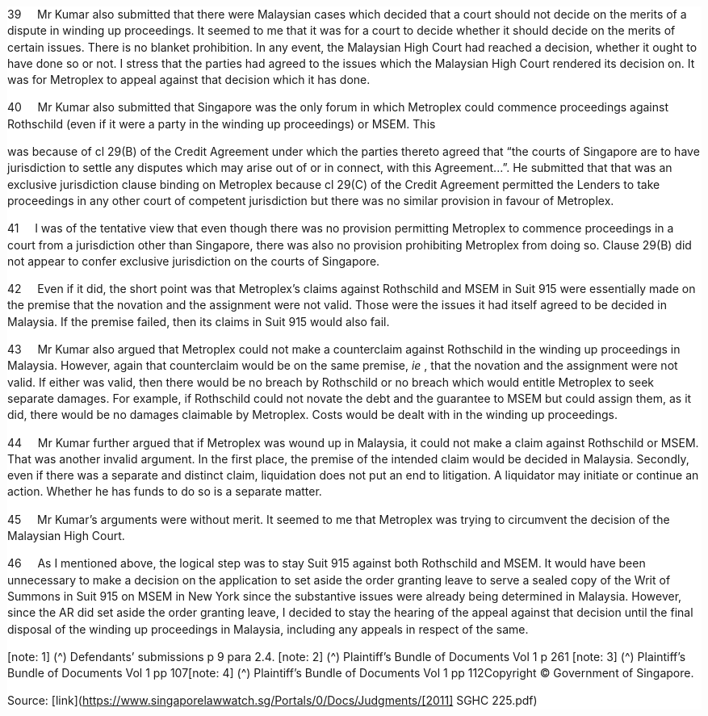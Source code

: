 39     Mr Kumar also submitted that there were Malaysian cases which decided that a court should not decide on the merits of a dispute in winding up proceedings. It seemed to me that it was for a court to decide whether it should decide on the merits of certain issues. There is no blanket prohibition. In any event, the Malaysian High Court had reached a decision, whether it ought to have done so or not. I stress that the parties had agreed to the issues which the Malaysian High Court rendered its decision on. It was for Metroplex to appeal against that decision which it has done. 

40     Mr Kumar also submitted that Singapore was the only forum in which Metroplex could commence proceedings against Rothschild (even if it were a party in the winding up proceedings) or MSEM. This 


was because of cl 29(B) of the Credit Agreement under which the parties thereto agreed that “the courts of Singapore are to have jurisdiction to settle any disputes which may arise out of or in connect, with this Agreement...”. He submitted that that was an exclusive jurisdiction clause binding on Metroplex because cl 29(C) of the Credit Agreement permitted the Lenders to take proceedings in any other court of competent jurisdiction but there was no similar provision in favour of Metroplex. 

41     I was of the tentative view that even though there was no provision permitting Metroplex to commence proceedings in a court from a jurisdiction other than Singapore, there was also no provision prohibiting Metroplex from doing so. Clause 29(B) did not appear to confer exclusive jurisdiction on the courts of Singapore. 

42     Even if it did, the short point was that Metroplex’s claims against Rothschild and MSEM in Suit 915 were essentially made on the premise that the novation and the assignment were not valid. Those were the issues it had itself agreed to be decided in Malaysia. If the premise failed, then its claims in Suit 915 would also fail. 

43     Mr Kumar also argued that Metroplex could not make a counterclaim against Rothschild in the winding up proceedings in Malaysia. However, again that counterclaim would be on the same premise, _ie_ , that the novation and the assignment were not valid. If either was valid, then there would be no breach by Rothschild or no breach which would entitle Metroplex to seek separate damages. For example, if Rothschild could not novate the debt and the guarantee to MSEM but could assign them, as it did, there would be no damages claimable by Metroplex. Costs would be dealt with in the winding up proceedings. 

44     Mr Kumar further argued that if Metroplex was wound up in Malaysia, it could not make a claim against Rothschild or MSEM. That was another invalid argument. In the first place, the premise of the intended claim would be decided in Malaysia. Secondly, even if there was a separate and distinct claim, liquidation does not put an end to litigation. A liquidator may initiate or continue an action. Whether he has funds to do so is a separate matter. 

45     Mr Kumar’s arguments were without merit. It seemed to me that Metroplex was trying to circumvent the decision of the Malaysian High Court. 

46     As I mentioned above, the logical step was to stay Suit 915 against both Rothschild and MSEM. It would have been unnecessary to make a decision on the application to set aside the order granting leave to serve a sealed copy of the Writ of Summons in Suit 915 on MSEM in New York since the substantive issues were already being determined in Malaysia. However, since the AR did set aside the order granting leave, I decided to stay the hearing of the appeal against that decision until the final disposal of the winding up proceedings in Malaysia, including any appeals in respect of the same. 

[note: 1] (^) Defendants’ submissions p 9 para 2.4. [note: 2] (^) Plaintiff’s Bundle of Documents Vol 1 p 261 [note: 3] (^) Plaintiff’s Bundle of Documents Vol 1 pp 107[note: 4] (^) Plaintiff’s Bundle of Documents Vol 1 pp 112Copyright © Government of Singapore. 


Source: [link](https://www.singaporelawwatch.sg/Portals/0/Docs/Judgments/[2011] SGHC 225.pdf)
